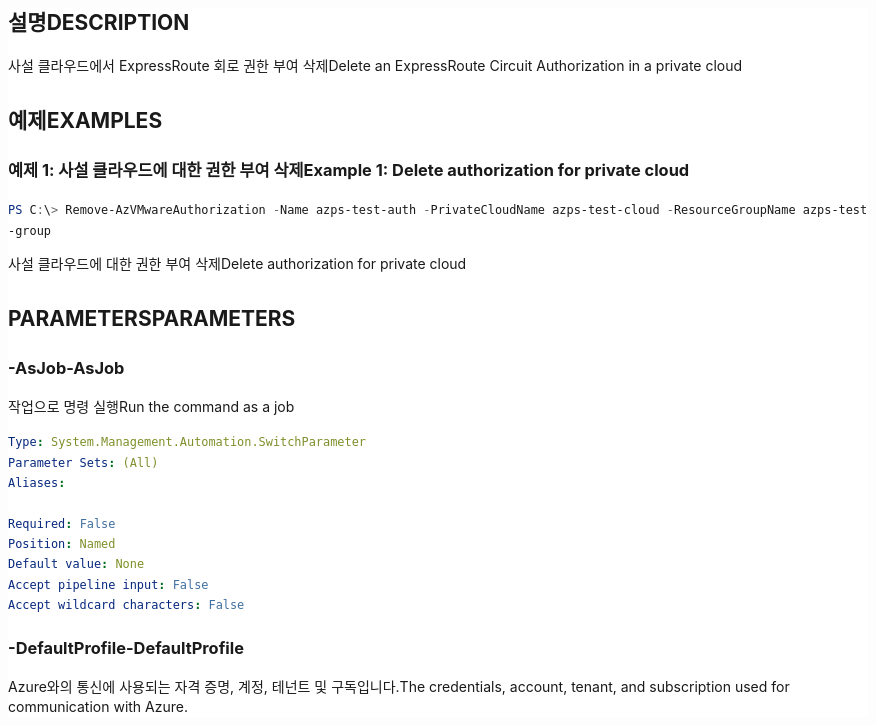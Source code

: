 ## <span data-ttu-id="8b962-107">설명</span><span class="sxs-lookup"><span data-stu-id="8b962-107">DESCRIPTION</span></span>
<span data-ttu-id="8b962-108">사설 클라우드에서 ExpressRoute 회로 권한 부여 삭제</span><span class="sxs-lookup"><span data-stu-id="8b962-108">Delete an ExpressRoute Circuit Authorization in a private cloud</span></span>

## <span data-ttu-id="8b962-109">예제</span><span class="sxs-lookup"><span data-stu-id="8b962-109">EXAMPLES</span></span>

### <span data-ttu-id="8b962-110">예제 1: 사설 클라우드에 대한 권한 부여 삭제</span><span class="sxs-lookup"><span data-stu-id="8b962-110">Example 1: Delete authorization for private cloud</span></span>
```powershell
PS C:\> Remove-AzVMwareAuthorization -Name azps-test-auth -PrivateCloudName azps-test-cloud -ResourceGroupName azps-test-group

```

<span data-ttu-id="8b962-111">사설 클라우드에 대한 권한 부여 삭제</span><span class="sxs-lookup"><span data-stu-id="8b962-111">Delete authorization for private cloud</span></span>

## <span data-ttu-id="8b962-112">PARAMETERS</span><span class="sxs-lookup"><span data-stu-id="8b962-112">PARAMETERS</span></span>

### <span data-ttu-id="8b962-113">-AsJob</span><span class="sxs-lookup"><span data-stu-id="8b962-113">-AsJob</span></span>
<span data-ttu-id="8b962-114">작업으로 명령 실행</span><span class="sxs-lookup"><span data-stu-id="8b962-114">Run the command as a job</span></span>

```yaml
Type: System.Management.Automation.SwitchParameter
Parameter Sets: (All)
Aliases:

Required: False
Position: Named
Default value: None
Accept pipeline input: False
Accept wildcard characters: False
```

### <span data-ttu-id="8b962-115">-DefaultProfile</span><span class="sxs-lookup"><span data-stu-id="8b962-115">-DefaultProfile</span></span>
<span data-ttu-id="8b962-116">Azure와의 통신에 사용되는 자격 증명, 계정, 테넌트 및 구독입니다.</span><span class="sxs-lookup"><span data-stu-id="8b962-116">The credentials, account, tenant, and subscription used for communication with Azure.</span></span>
